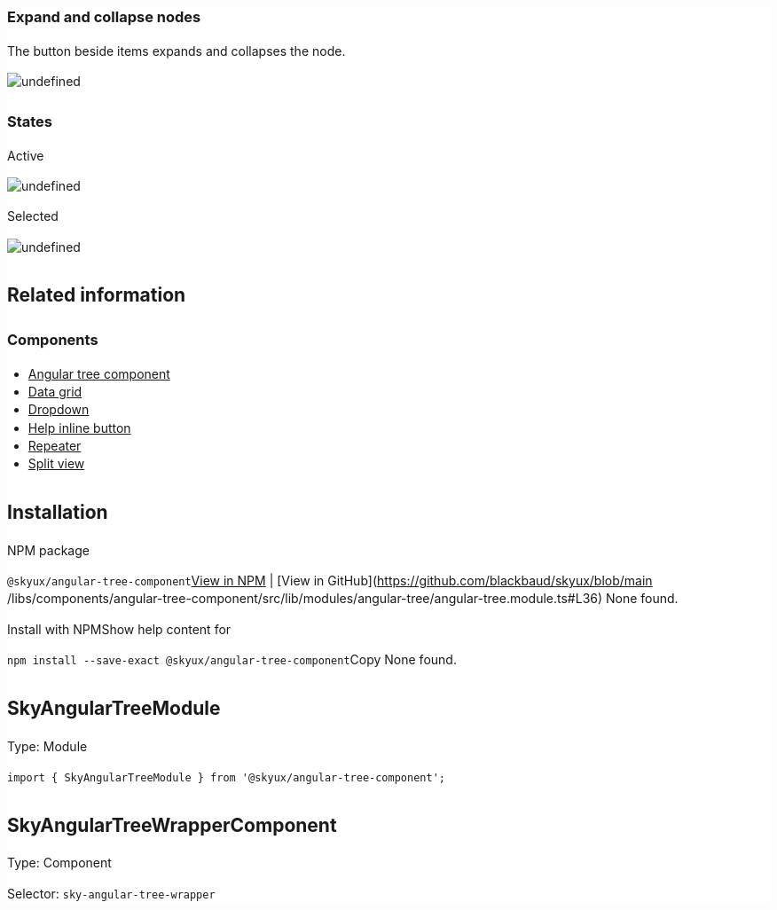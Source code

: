 ### Expand and collapse nodes

The button beside items expands and collapses the node.

![undefined](https://sky.blackbaudcdn.net/skyuxapps/skyux/assets/img/guidelines/tree-view/behavior-expand-default.6ee87478950a12397c25e3a96f801be6.png)

### States

Active

![undefined](https://sky.blackbaudcdn.net/skyuxapps/skyux/assets/img/guidelines/tree-view/state-active-default.42a7bb6e29d6e66ae9b0991bdc3bad86.png)

Selected

![undefined](https://sky.blackbaudcdn.net/skyuxapps/skyux/assets/img/guidelines/tree-view/state-selected-default.168f323a7b8c6fff0a6a82dce25bc6dd.png)

 Related information
--------------------

### Components

*   [Angular tree component](https://circlongroup.github.io/angular-tree-component/)
*   [Data grid](/skyux/components/data-grid.md)
*   [Dropdown](/skyux/components/dropdown.md)
*   [Help inline button](/skyux/components/help-inline.md)
*   [Repeater](/skyux/components/repeater.md)
*   [Split view](/skyux/components/split-view.md)

 Installation
-------------

NPM package

`@skyux/angular-tree-component`[View in NPM](https://www.npmjs.com/package/@skyux/angular-tree-component) | [View in GitHub](https://github.com/blackbaud/skyux/blob/main
/libs/components/angular-tree-component/src/lib/modules/angular-tree/angular-tree.module.ts#L36) None found.

Install with NPMShow help content for

`npm install --save-exact @skyux/angular-tree-component`Copy None found.

 SkyAngularTreeModule
---------------------

Type: Module

`import { SkyAngularTreeModule } from '@skyux/angular-tree-component';`

 SkyAngularTreeWrapperComponent
-------------------------------

Type: Component

Selector: `sky-angular-tree-wrapper`
